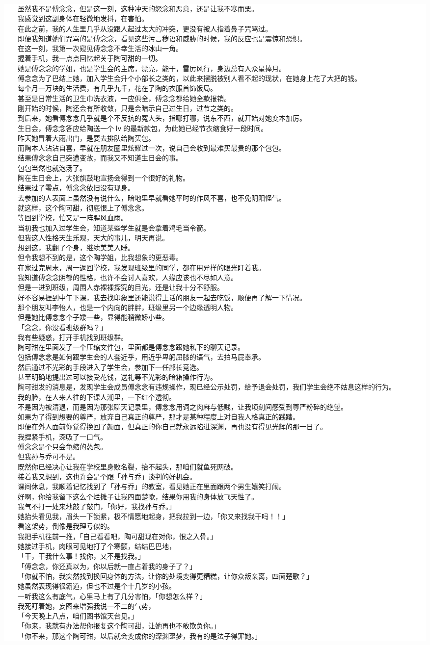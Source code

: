 &emsp;&emsp;虽然我不是傅念念，但是这一刻，这种冲天的怨念和恶意，还是让我不寒而栗。  
&emsp;&emsp;我感觉到这副身体在轻微地发抖，在害怕。  
&emsp;&emsp;在此之前，我的人生里几乎从没跟人起过太大的冲突，更没有被人指着鼻子咒骂过。  
&emsp;&emsp;即便我知道她们咒骂的是傅念念，看见这些污言秽语和威胁的时候，我的反应也是震惊和恐惧。  
&emsp;&emsp;在这一刻，我第一次窥见傅念念不幸生活的冰山一角。  
&emsp;&emsp;握着手机，我一点点回忆起关于陶可甜的一切。  
&emsp;&emsp;她是傅念念的学姐，也是学生会的主席，漂亮，能干，雷厉风行，身边总有人众星捧月。  
&emsp;&emsp;傅念念为了巴结上她，加入学生会升个小部长之类的，以此来摆脱被别人看不起的现状，在她身上花了大把的钱。  
&emsp;&emsp;每个月一万块的生活费，有几乎九千，花在了陶的衣服首饰饭局。  
&emsp;&emsp;甚至是日常生活的卫生巾洗衣液，一应俱全，傅念念都给她全款报销。  
&emsp;&emsp;刚开始的时候，陶还会有所收敛，只是会暗示自己过生日，过节之类的。  
&emsp;&emsp;到后来，她看傅念念几乎就是个不反抗的冤大头，指哪打哪，说东不西，就开始对她变本加厉。  
&emsp;&emsp;生日会，傅念念答应给陶送一个 lv 的最新款包，为此她已经节衣缩食好一段时间。  
&emsp;&emsp;昨天她冒着大雨出门，是要去排队给陶买包。  
&emsp;&emsp;而陶本人沾沾自喜，早就在朋友圈里炫耀过一次，说自己会收到最难买最贵的那个包包。  
&emsp;&emsp;结果傅念念自己突遭变故，而我又不知道生日会的事。  
&emsp;&emsp;包包当然也就泡汤了。  
&emsp;&emsp;陶在生日会上，大张旗鼓地宣扬会得到一个很好的礼物。  
&emsp;&emsp;结果过了零点，傅念念依旧没有现身。  
&emsp;&emsp;去参加的人表面上虽然没有说什么，暗地里早就看她平时的作风不喜，也不免阴阳怪气。  
&emsp;&emsp;就这样，这个陶可甜，彻底恨上了傅念念。  
&emsp;&emsp;等回到学校，怕又是一阵腥风血雨。  
&emsp;&emsp;当初我也加入过学生会，知道某些学生就是会拿着鸡毛当令箭。  
&emsp;&emsp;但我这人性格天生乐观，天大的事儿，明天再说。  
&emsp;&emsp;想到这，我翻了个身，继续美美入睡。  
&emsp;&emsp;但令我想不到的是，这个陶学姐，比我想象的更恶毒。  
&emsp;&emsp;在家过完周末，周一返回学校，我发现班级里的同学，都在用异样的眼光盯着我。  
&emsp;&emsp;我知道傅念念阴郁的性格，也许不会讨人喜欢，人缘应该也不尽如人意。  
&emsp;&emsp;但是一进到班级，周围人赤裸裸探究的目光，还是让我十分不舒服。  
&emsp;&emsp;好不容易捱到中午下课，我去找印象里还能说得上话的朋友一起去吃饭，顺便再了解一下情况。  
&emsp;&emsp;那个朋友叫李怡人，也是一个内向的胖胖，班级里另一个边缘透明人物。  
&emsp;&emsp;但是她比傅念念个子矮一些，显得能稍微娇小些。  
&emsp;&emsp;「念念，你没看班级群吗？」  
&emsp;&emsp;我有些疑惑，打开手机找到班级群。  
&emsp;&emsp;陶可甜在里面发了一个压缩文件包，里面都是傅念念跟她私下的聊天记录。  
&emsp;&emsp;包括傅念念是如何跟学生会的人套近乎，用近乎卑躬屈膝的语气，去拍马屁奉承。  
&emsp;&emsp;然后通过不光彩的手段进入了学生会，参加下一任部长竞选。  
&emsp;&emsp;甚至明确地提出过可以接受花钱，送礼等不光彩的暗箱操作行为。  
&emsp;&emsp;陶可甜发的消息是，发现学生会成员傅念念有违规操作，现已经公示处罚，给予退会处罚，我们学生会绝不姑息这样的行为。  
&emsp;&emsp;我的脸，在人来人往的下课人潮里，一下红个透彻。  
&emsp;&emsp;不是因为被清退，而是因为那张聊天记录里，傅念念用词之肉麻与低贱，让我顷刻间感受到尊严粉碎的绝望。  
&emsp;&emsp;如果为了得到想要的尊严，放弃自己真正的尊严，那才是某种程度上对自我人格真正的践踏。  
&emsp;&emsp;即便在外人面前你觉得挽回了颜面，但真正的你自己就永远陷进深渊，再也没有得见光辉的那一日了。  
&emsp;&emsp;我捏紧手机，深吸了一口气。  
&emsp;&emsp;傅念念是个只会龟缩的怂包。  
&emsp;&emsp;但我孙与乔可不是。  
&emsp;&emsp;既然你已经决心让我在学校里身败名裂，抬不起头，那咱们就鱼死网破。  
&emsp;&emsp;接着我又想到，这也许会是个跟「孙与乔」谈判的好机会。  
&emsp;&emsp;课间休息，我顺着记忆找到了「孙与乔」的教室，看见她正在里面跟两个男生嬉笑打闹。  
&emsp;&emsp;好啊，你给我留下这么个烂摊子让我四面楚歌，结果你用我的身体放飞天性了。  
&emsp;&emsp;我气不打一处来地敲了敲门，「你好，我找孙与乔。」  
&emsp;&emsp;她抬头看见我，眉头一下锁紧，极不情愿地起身，把我拉到一边，「你又来找我干吗！！」  
&emsp;&emsp;看这架势，倒像是我理亏似的。  
&emsp;&emsp;我把手机往前一推，「自己看看吧，陶可甜现在对你，恨之入骨。」  
&emsp;&emsp;她接过手机，肉眼可见地打了个寒颤，结结巴巴地，  
&emsp;&emsp;「干，干我什么事！找你，又不是找我。」  
&emsp;&emsp;「傅念念，你还真以为，你以后就一直占着我的身子了？」  
&emsp;&emsp;「你就不怕，我突然找到换回身体的方法，让你的处境变得更糟糕，让你众叛亲离，四面楚歌？」  
&emsp;&emsp;她虽然表现得很霸道，但也不过是个十几岁的小孩。  
&emsp;&emsp;一听我这么有底气，心里马上有了几分害怕，「你想怎么样？」  
&emsp;&emsp;我死盯着她，妄图来增强我说一不二的气势，  
&emsp;&emsp;「今天晚上八点，咱们图书馆天台见。」  
&emsp;&emsp;「你来，我就有办法帮你报复这个陶可甜，让她再也不敢欺负你。」  
&emsp;&emsp;「你不来，那这个陶可甜，以后就会变成你的深渊噩梦，我有的是法子得罪她。」  